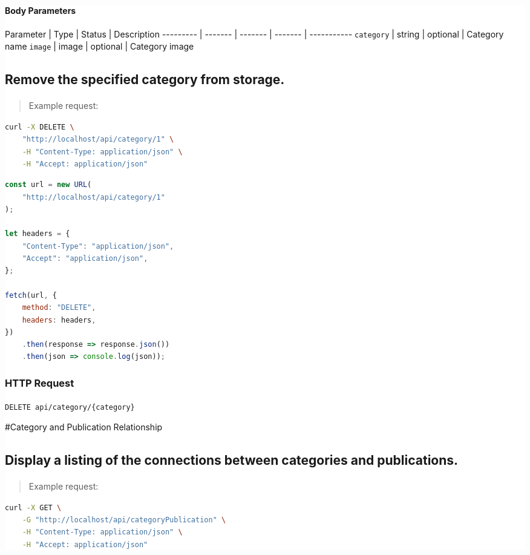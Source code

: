 #### Body Parameters
Parameter | Type | Status | Description
--------- | ------- | ------- | ------- | -----------
    `category` | string |  optional  | Category name
        `image` | image |  optional  | Category image
    



## Remove the specified category from storage.

> Example request:

```bash
curl -X DELETE \
    "http://localhost/api/category/1" \
    -H "Content-Type: application/json" \
    -H "Accept: application/json"
```

```javascript
const url = new URL(
    "http://localhost/api/category/1"
);

let headers = {
    "Content-Type": "application/json",
    "Accept": "application/json",
};

fetch(url, {
    method: "DELETE",
    headers: headers,
})
    .then(response => response.json())
    .then(json => console.log(json));
```



### HTTP Request
`DELETE api/category/{category}`




#Category and Publication Relationship



## Display a listing of the connections between categories and publications.

> Example request:

```bash
curl -X GET \
    -G "http://localhost/api/categoryPublication" \
    -H "Content-Type: application/json" \
    -H "Accept: application/json"
```
